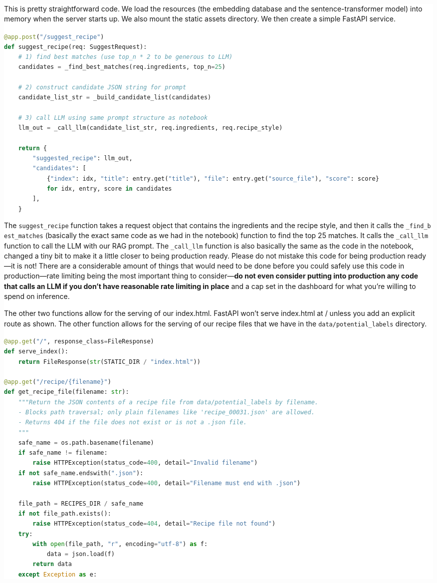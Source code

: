 This is pretty straightforward code.  We load the resources (the embedding database and the sentence-transformer model) into memory when the server starts up.  We also mount the static assets directory.  We then create a simple FastAPI service.

```python
@app.post("/suggest_recipe")
def suggest_recipe(req: SuggestRequest):
    # 1) find best matches (use top_n * 2 to be generous to LLM)
    candidates = _find_best_matches(req.ingredients, top_n=25)

    # 2) construct candidate JSON string for prompt
    candidate_list_str = _build_candidate_list(candidates)

    # 3) call LLM using same prompt structure as notebook
    llm_out = _call_llm(candidate_list_str, req.ingredients, req.recipe_style)

    return {
        "suggested_recipe": llm_out,
        "candidates": [
            {"index": idx, "title": entry.get("title"), "file": entry.get("source_file"), "score": score}
            for idx, entry, score in candidates
        ],
    }
```

The `suggest_recipe` function takes a request object that contains the ingredients and the recipe style, and then it calls the `_find_best_matches` (basically the exact same code as we had in the notebook) function to find the top 25 matches.  It calls the `_call_llm` function to call the LLM with our RAG prompt.  The `_call_llm` function is also basically the same as the code in the notebook, changed a tiny bit to make it a little closer to being production ready.  Please do not mistake this code for being production ready—it is not! There are a considerable amount of things that would need to be done before you could safely use this code in production—rate limiting being the most important thing to consider—**do not even consider putting into production any code that calls an LLM if you don’t have reasonable rate limiting in place** and a cap set in the dashboard for what you’re willing to spend on inference.

The other two functions allow for the serving of our index.html. FastAPI won’t serve index.html at / unless you add an explicit route as shown. The other function allows for the serving of our recipe files that we have in the `data/potential_labels` directory.

```python
@app.get("/", response_class=FileResponse)
def serve_index():
    return FileResponse(str(STATIC_DIR / "index.html"))

@app.get("/recipe/{filename}")
def get_recipe_file(filename: str):
    """Return the JSON contents of a recipe file from data/potential_labels by filename.
    - Blocks path traversal; only plain filenames like 'recipe_00031.json' are allowed.
    - Returns 404 if the file does not exist or is not a .json file.
    """
    safe_name = os.path.basename(filename)
    if safe_name != filename:
        raise HTTPException(status_code=400, detail="Invalid filename")
    if not safe_name.endswith(".json"):
        raise HTTPException(status_code=400, detail="Filename must end with .json")

    file_path = RECIPES_DIR / safe_name
    if not file_path.exists():
        raise HTTPException(status_code=404, detail="Recipe file not found")
    try:
        with open(file_path, "r", encoding="utf-8") as f:
            data = json.load(f)
        return data
    except Exception as e:
```